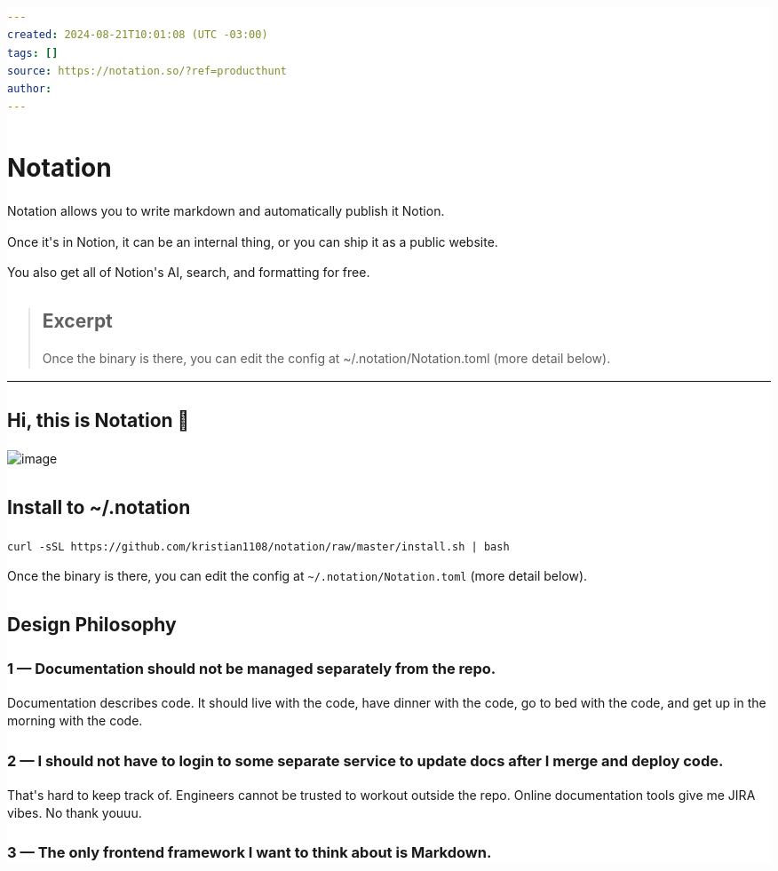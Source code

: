 ```yaml
---
created: 2024-08-21T10:01:08 (UTC -03:00)
tags: []
source: https://notation.so/?ref=producthunt
author: 
---
```


# Notation

Notation allows you to write markdown and automatically publish it Notion.

Once it's in Notion, it can be an internal thing, or you can ship it as a public website.

You also get all of Notion's AI, search, and formatting for free.

> ## Excerpt
> Once the binary is there, you can edit the config at ~/.notation/Notation.toml (more detail below).

---
## Hi, this is Notation 👋

![image](https://images.spr.so/cdn-cgi/imagedelivery/j42No7y-dcokJuNgXeA0ig/a36c667d-d0ad-4902-b37b-c4e8cca1479b/demo/w=2048,quality=90,fit=scale-down)

## Install to ~/.notation

```shell
curl -sSL https://github.com/kristian1108/notation/raw/master/install.sh | bash
```

Once the binary is there, you can edit the config at `~/.notation/Notation.toml` (more detail below).

## Design Philosophy

### 1 — Documentation should not be managed separately from the repo.

Documentation describes code. It should live with the code, have dinner with the code, go to bed with the code, and get up in the morning with the code.

### 2 — I should not have to login to some separate service to update docs after I merge and deploy code.

That's hard to keep track of. Engineers cannot be trusted to workout outside the repo. Online documentation tools give me JIRA vibes. No thank youuu.

### 3 — The only frontend framework I want to think about is Markdown.
